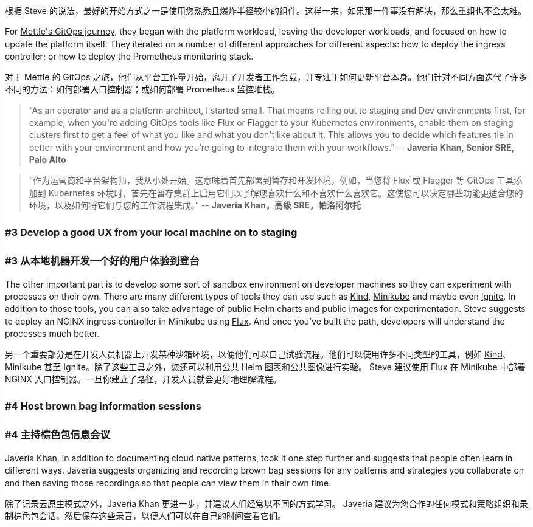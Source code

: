 

根据 Steve 的说法，最好的开始方式之一是使用您熟悉且爆炸半径较小的组件。这样一来，如果那一件事没有解决，那么重组也不会太难。



For [Mettle's GitOps journey](https://www.weave.works/blog/case-study-mettle-leverages-gitops-for-self-service-developer-platform), they began with the platform workload, leaving the developer workloads, and focused on how to update the platform itself. They iterated on a number of different approaches for different aspects: how to deploy the ingress controller; or how to deploy the Prometheus monitoring stack.

对于 [Mettle 的 GitOps 之旅](https://www.weave.works/blog/case-study-mettle-leverages-gitops-for-self-service-developer-platform)，他们从平台工作量开始，离开了开发者工作负载，并专注于如何更新平台本身。他们针对不同方面迭代了许多不同的方法：如何部署入口控制器；或如何部署 Prometheus 监控堆栈。

> “As an operator and as a platform architect, I started small. That means rolling out to staging and Dev environments first, for example, when you're adding GitOps tools like Flux or Flagger to your Kubernetes environments, enable them on staging clusters first to get a feel of what you like and what you don't like about it. This allows you to decide which features tie in better with your environment and how you’re going to integrate them with your workflows.” -- **Javeria Khan, Senior SRE, Palo Alto**

> “作为运营商和平台架构师，我从小处开始。这意味着首先部署到暂存和开发环境，例如，当您将 Flux 或 Flagger 等 GitOps 工具添加到 Kubernetes 环境时，首先在暂存集群上启用它们以了解您喜欢什么和不喜欢什么喜欢它。这使您可以决定哪些功能更适合您的环境，以及如何将它们与您的工作流程集成。” -- **Javeria Khan，高级 SRE，帕洛阿尔托**

### \#3 Develop a good UX from your local machine on to staging

### \#3 从本地机器开发一个好的用户体验到登台

The other important part is to develop some sort of sandbox environment on developer machines so they can experiment with processes on their own. There are many different types of tools they can use such as [Kind](https://kind.sigs.k8s.io/), [Minikube](https://kubernetes.io/docs/tasks/tools/install-minikube/) and maybe even [Ignite](https://github.com/weaveworks/ignite). In addition to those tools, you can also take advantage of public Helm charts and public images for experimentation. Steve suggests to deploy an NGINX ingress controller in Minikube using [Flux](https://www.weave.works/oss/flux/). And once you’ve built the path, developers will understand the processes much better.


另一个重要部分是在开发人员机器上开发某种沙箱环境，以便他们可以自己试验流程。他们可以使用许多不同类型的工具，例如 [Kind](https://kind.sigs.k8s.io/)、[Minikube](https://kubernetes.io/docs/tasks/tools/install-minikube/) 甚至 [Ignite](https://github.com/weaveworks/ignite)。除了这些工具之外，您还可以利用公共 Helm 图表和公共图像进行实验。 Steve 建议使用 [Flux](https://www.weave.works/oss/flux/) 在 Minikube 中部署 NGINX 入口控制器。一旦你建立了路径，开发人员就会更好地理解流程。


### \#4 Host brown bag information sessions

### \#4 主持棕色包信息会议

Javeria Khan, in addition to documenting cloud native patterns, took it one step further and suggests that people often learn in different ways. Javeria suggests organizing and recording brown bag sessions for any patterns and strategies you collaborate on and then saving those recordings so that people can view them in their own time.


除了记录云原生模式之外，Javeria Khan 更进一步，并建议人们经常以不同的方式学习。 Javeria 建议为您合作的任何模式和策略组织和录制棕色包会话，然后保存这些录音，以便人们可以在自己的时间查看它们。
